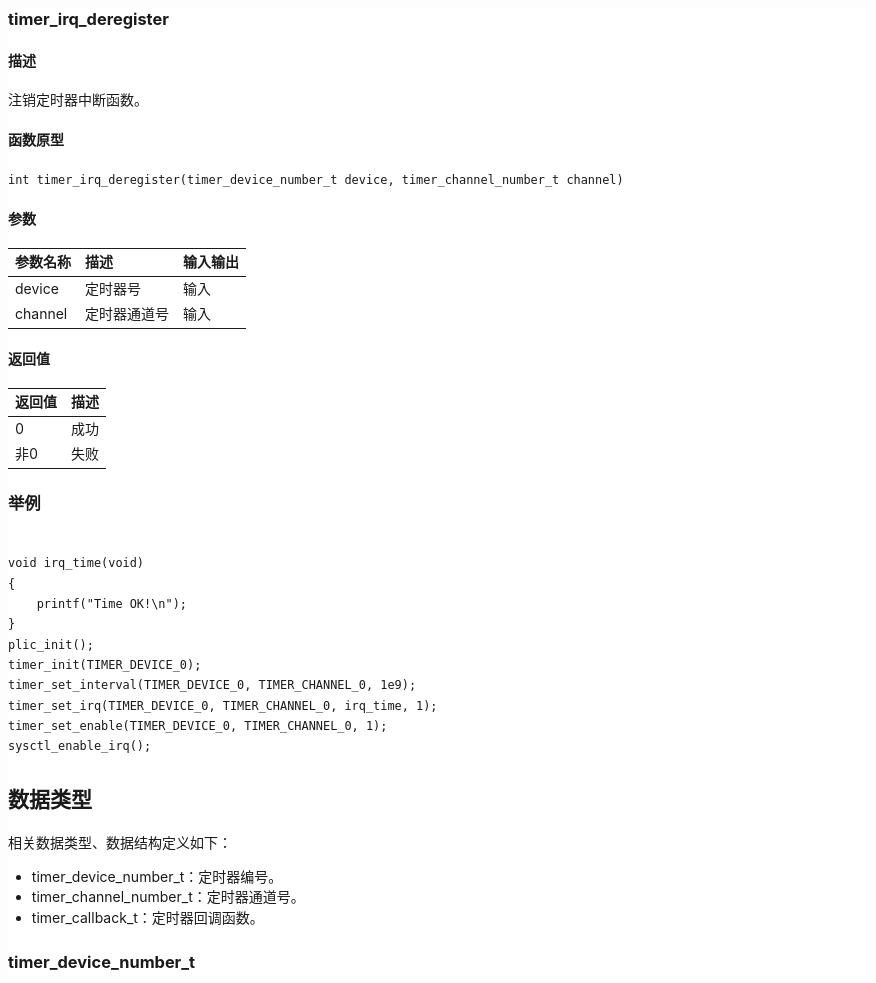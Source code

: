### timer\_irq\_deregister <a id="timerirqderegister"></a>

#### 描述 <a id="&#x63CF;&#x8FF0;"></a>

注销定时器中断函数。

#### 函数原型 <a id="&#x51FD;&#x6570;&#x539F;&#x578B;"></a>

```text
int timer_irq_deregister(timer_device_number_t device, timer_channel_number_t channel)
```

#### 参数 <a id="&#x53C2;&#x6570;"></a>

| 参数名称 | 描述 | 输入输出 |
| :--- | :--- | :--- |
| device | 定时器号 | 输入 |
| channel | 定时器通道号 | 输入 |

#### 返回值 <a id="&#x8FD4;&#x56DE;&#x503C;"></a>

| 返回值 | 描述 |
| :--- | :--- |
| 0 | 成功 |
| 非0 | 失败 |

### 举例 <a id="&#x4E3E;&#x4F8B;"></a>

```text

void irq_time(void)
{
    printf("Time OK!\n");
}
plic_init();
timer_init(TIMER_DEVICE_0);
timer_set_interval(TIMER_DEVICE_0, TIMER_CHANNEL_0, 1e9);
timer_set_irq(TIMER_DEVICE_0, TIMER_CHANNEL_0, irq_time, 1);
timer_set_enable(TIMER_DEVICE_0, TIMER_CHANNEL_0, 1);
sysctl_enable_irq();
```

## 数据类型 <a id="&#x6570;&#x636E;&#x7C7B;&#x578B;"></a>

相关数据类型、数据结构定义如下：

* timer\_device\_number\_t：定时器编号。
* timer\_channel\_number\_t：定时器通道号。
* timer\_callback\_t：定时器回调函数。

### timer\_device\_number\_t <a id="timerdevicenumbert"></a>
